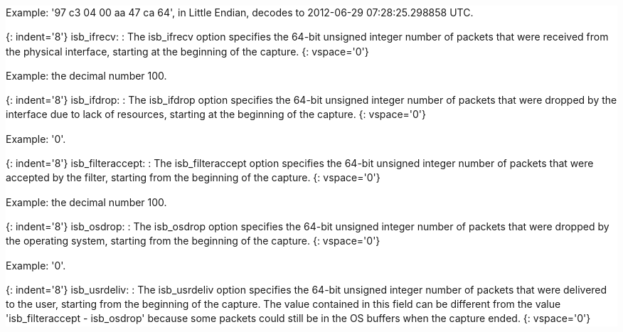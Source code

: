 Example: '97 c3 04 00 aa 47 ca 64', in Little Endian, decodes
to 2012-06-29 07:28:25.298858 UTC.


{: indent='8'}
isb_ifrecv:
: The isb_ifrecv
  option specifies the 64-bit unsigned integer number of packets
  that were received from the physical interface, starting at the
  beginning of the capture.
{: vspace='0'}

Example: the decimal number 100.


{: indent='8'}
isb_ifdrop:
: The isb_ifdrop
  option specifies the 64-bit unsigned integer number of packets
  that were dropped by the interface due to lack of resources,
  starting at the beginning of the capture.
{: vspace='0'}

Example: '0'.


{: indent='8'}
isb_filteraccept:
: The
  isb_filteraccept option specifies the 64-bit unsigned integer
  number of packets that were accepted by the filter, starting
  from the beginning of the capture.
{: vspace='0'}

Example: the decimal number 100.


{: indent='8'}
isb_osdrop:
: The isb_osdrop
  option specifies the 64-bit unsigned integer number of packets
  that were dropped by the operating system, starting from the
  beginning of the capture.
{: vspace='0'}

Example: '0'.


{: indent='8'}
isb_usrdeliv:
: The
  isb_usrdeliv option specifies the 64-bit unsigned integer number
  of packets that were delivered to the user, starting from the
  beginning of the capture. The value contained in this field can
  be different from the value 'isb_filteraccept - isb_osdrop'
  because some packets could still be in the OS buffers when the
  capture ended.
{: vspace='0'}
